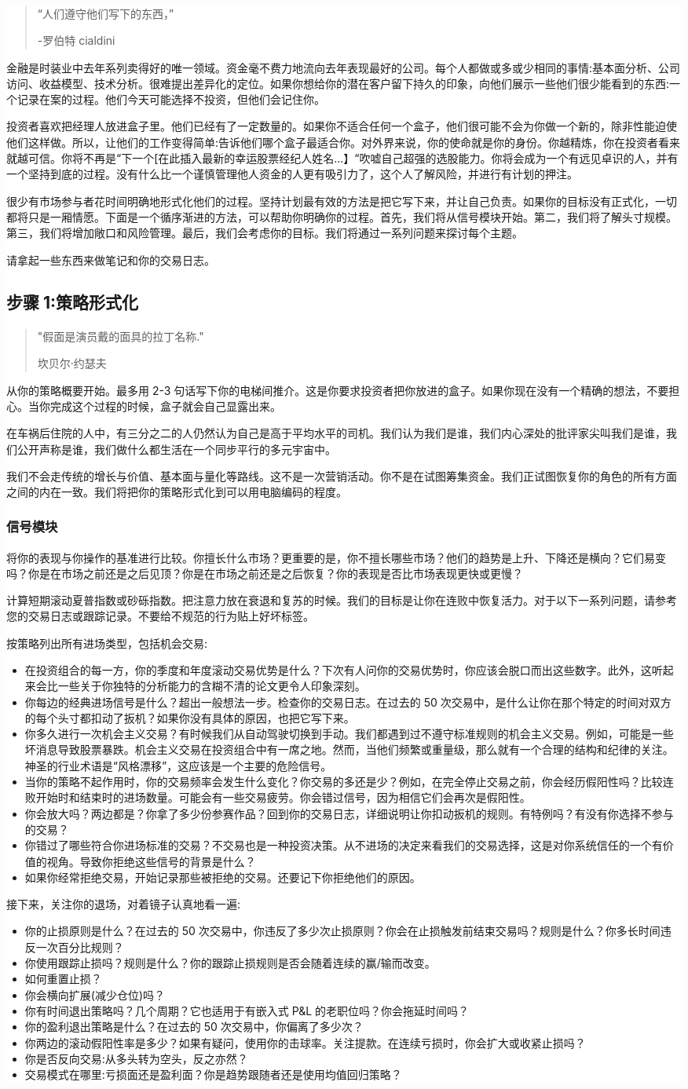 > “人们遵守他们写下的东西，”
> 
> -罗伯特 cialdini

金融是时装业中去年系列卖得好的唯一领域。资金毫不费力地流向去年表现最好的公司。每个人都做或多或少相同的事情:基本面分析、公司访问、收益模型、技术分析。很难提出差异化的定位。如果你想给你的潜在客户留下持久的印象，向他们展示一些他们很少能看到的东西:一个记录在案的过程。他们今天可能选择不投资，但他们会记住你。

投资者喜欢把经理人放进盒子里。他们已经有了一定数量的。如果你不适合任何一个盒子，他们很可能不会为你做一个新的，除非性能迫使他们这样做。所以，让他们的工作变得简单:告诉他们哪个盒子最适合你。对外界来说，你的使命就是你的身份。你越精炼，你在投资者看来就越可信。你将不再是“下一个[在此插入最新的幸运股票经纪人姓名...】“吹嘘自己超强的选股能力。你将会成为一个有远见卓识的人，并有一个坚持到底的过程。没有什么比一个谨慎管理他人资金的人更有吸引力了，这个人了解风险，并进行有计划的押注。

很少有市场参与者花时间明确地形式化他们的过程。坚持计划最有效的方法是把它写下来，并让自己负责。如果你的目标没有正式化，一切都将只是一厢情愿。下面是一个循序渐进的方法，可以帮助你明确你的过程。首先，我们将从信号模块开始。第二，我们将了解头寸规模。第三，我们将增加敞口和风险管理。最后，我们会考虑你的目标。我们将通过一系列问题来探讨每个主题。

请拿起一些东西来做笔记和你的交易日志。

## 步骤 1:策略形式化

> "假面是演员戴的面具的拉丁名称."
> 
> 坎贝尔·约瑟夫

从你的策略概要开始。最多用 2-3 句话写下你的电梯间推介。这是你要求投资者把你放进的盒子。如果你现在没有一个精确的想法，不要担心。当你完成这个过程的时候，盒子就会自己显露出来。

在车祸后住院的人中，有三分之二的人仍然认为自己是高于平均水平的司机。我们认为我们是谁，我们内心深处的批评家尖叫我们是谁，我们公开声称是谁，我们做什么都生活在一个同步平行的多元宇宙中。

我们不会走传统的增长与价值、基本面与量化等路线。这不是一次营销活动。你不是在试图筹集资金。我们正试图恢复你的角色的所有方面之间的内在一致。我们将把你的策略形式化到可以用电脑编码的程度。

### 信号模块

将你的表现与你操作的基准进行比较。你擅长什么市场？更重要的是，你不擅长哪些市场？他们的趋势是上升、下降还是横向？它们易变吗？你是在市场之前还是之后见顶？你是在市场之前还是之后恢复？你的表现是否比市场表现更快或更慢？

计算短期滚动夏普指数或砂砾指数。把注意力放在衰退和复苏的时候。我们的目标是让你在连败中恢复活力。对于以下一系列问题，请参考您的交易日志或跟踪记录。不要给不规范的行为贴上好坏标签。

按策略列出所有进场类型，包括机会交易:

*   在投资组合的每一方，你的季度和年度滚动交易优势是什么？下次有人问你的交易优势时，你应该会脱口而出这些数字。此外，这听起来会比一些关于你独特的分析能力的含糊不清的论文更令人印象深刻。
*   你每边的经典进场信号是什么？超出一般想法一步。检查你的交易日志。在过去的 50 次交易中，是什么让你在那个特定的时间对双方的每个头寸都扣动了扳机？如果你没有具体的原因，也把它写下来。
*   你多久进行一次机会主义交易？有时候我们从自动驾驶切换到手动。我们都遇到过不遵守标准规则的机会主义交易。例如，可能是一些坏消息导致股票暴跌。机会主义交易在投资组合中有一席之地。然而，当他们频繁或重量级，那么就有一个合理的结构和纪律的关注。神圣的行业术语是“风格漂移”，这应该是一个主要的危险信号。
*   当你的策略不起作用时，你的交易频率会发生什么变化？你交易的多还是少？例如，在完全停止交易之前，你会经历假阳性吗？比较连败开始时和结束时的进场数量。可能会有一些交易疲劳。你会错过信号，因为相信它们会再次是假阳性。
*   你会放大吗？两边都是？你拿了多少份参赛作品？回到你的交易日志，详细说明让你扣动扳机的规则。有特例吗？有没有你选择不参与的交易？
*   你错过了哪些符合你进场标准的交易？不交易也是一种投资决策。从不进场的决定来看我们的交易选择，这是对你系统信任的一个有价值的视角。导致你拒绝这些信号的背景是什么？
*   如果你经常拒绝交易，开始记录那些被拒绝的交易。还要记下你拒绝他们的原因。

接下来，关注你的退场，对着镜子认真地看一遍:

*   你的止损原则是什么？在过去的 50 次交易中，你违反了多少次止损原则？你会在止损触发前结束交易吗？规则是什么？你多长时间违反一次百分比规则？
*   你使用跟踪止损吗？规则是什么？你的跟踪止损规则是否会随着连续的赢/输而改变。
*   如何重置止损？
*   你会横向扩展(减少仓位)吗？
*   你有时间退出策略吗？几个周期？它也适用于有嵌入式 P&L 的老职位吗？你会拖延时间吗？
*   你的盈利退出策略是什么？在过去的 50 次交易中，你偏离了多少次？
*   你两边的滚动假阳性率是多少？如果有疑问，使用你的击球率。关注提款。在连续亏损时，你会扩大或收紧止损吗？
*   你是否反向交易:从多头转为空头，反之亦然？
*   交易模式在哪里:亏损面还是盈利面？你是趋势跟随者还是使用均值回归策略？
